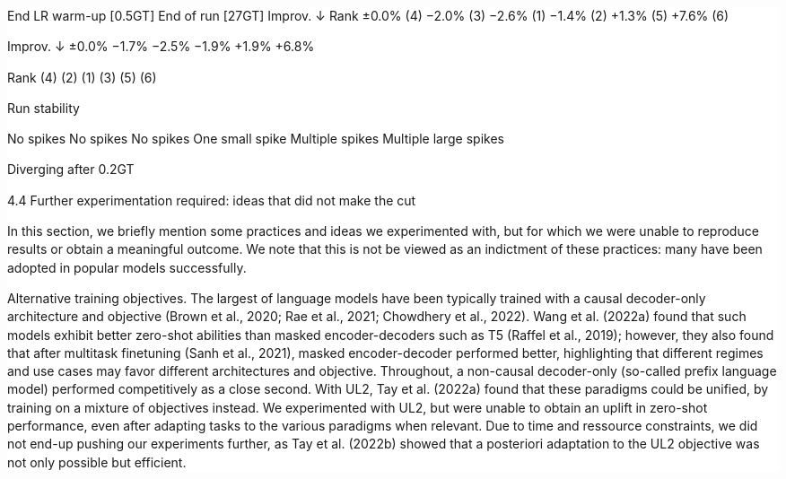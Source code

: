 End LR warm-up [0.5GT] End of run [27GT]
Improv. ↓
Rank
±0.0%
(4)
−2.0%
(3)
−2.6%
(1)
−1.4%
(2)
+1.3%
(5)
+7.6%
(6)

Improv. ↓
±0.0%
−1.7%
−2.5%
−1.9%
+1.9%
+6.8%

Rank
(4)
(2)
(1)
(3)
(5)
(6)

Run stability

No spikes
No spikes
No spikes
One small spike
Multiple spikes
Multiple large spikes

Diverging after 0.2GT

4.4 Further experimentation required: ideas that did not make the cut

In this section, we briefly mention some practices and ideas we experimented with, but for which we
were unable to reproduce results or obtain a meaningful outcome. We note that this is not be viewed
as an indictment of these practices: many have been adopted in popular models successfully.

Alternative training objectives. The largest of language models have been typically trained with a
causal decoder-only architecture and objective (Brown et al., 2020; Rae et al., 2021; Chowdhery et al.,
2022). Wang et al. (2022a) found that such models exhibit better zero-shot abilities than masked
encoder-decoders such as T5 (Raffel et al., 2019); however, they also found that after multitask
finetuning (Sanh et al., 2021), masked encoder-decoder performed better, highlighting that different
regimes and use cases may favor different architectures and objective. Throughout, a non-causal
decoder-only (so-called prefix language model) performed competitively as a close second. With
UL2, Tay et al. (2022a) found that these paradigms could be unified, by training on a mixture of
objectives instead. We experimented with UL2, but were unable to obtain an uplift in zero-shot
performance, even after adapting tasks to the various paradigms when relevant. Due to time and
ressource constraints, we did not end-up pushing our experiments further, as Tay et al. (2022b)
showed that a posteriori adaptation to the UL2 objective was not only possible but efficient.
